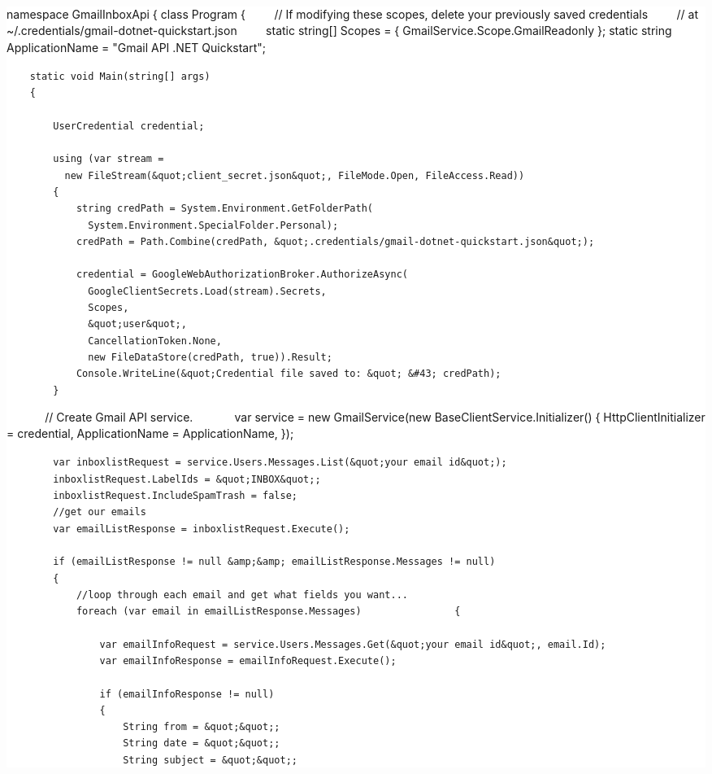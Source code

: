 namespace GmailInboxApi
{
    class Program
    {
&nbsp; &nbsp; &nbsp; &nbsp; // If modifying these scopes, delete your previously saved credentials
&nbsp; &nbsp; &nbsp; &nbsp; // at ~/.credentials/gmail-dotnet-quickstart.json
&nbsp; &nbsp; &nbsp; &nbsp; static string[] Scopes = { GmailService.Scope.GmailReadonly };
        static string ApplicationName = &quot;Gmail API .NET Quickstart&quot;;

        static void Main(string[] args)
        {

            UserCredential credential;

            using (var stream =
              new FileStream(&quot;client_secret.json&quot;, FileMode.Open, FileAccess.Read))
            {
                string credPath = System.Environment.GetFolderPath(
                  System.Environment.SpecialFolder.Personal);
                credPath = Path.Combine(credPath, &quot;.credentials/gmail-dotnet-quickstart.json&quot;);

                credential = GoogleWebAuthorizationBroker.AuthorizeAsync(
                  GoogleClientSecrets.Load(stream).Secrets,
                  Scopes,
                  &quot;user&quot;,
                  CancellationToken.None,
                  new FileDataStore(credPath, true)).Result;
                Console.WriteLine(&quot;Credential file saved to: &quot; &#43; credPath);
            }

&nbsp; &nbsp; &nbsp; &nbsp; &nbsp; &nbsp; // Create Gmail API service.
&nbsp; &nbsp; &nbsp; &nbsp; &nbsp; &nbsp; var service = new GmailService(new BaseClientService.Initializer()
            {
                HttpClientInitializer = credential,
                ApplicationName = ApplicationName,
            });


            var inboxlistRequest = service.Users.Messages.List(&quot;your email id&quot;);
            inboxlistRequest.LabelIds = &quot;INBOX&quot;;
            inboxlistRequest.IncludeSpamTrash = false;
            //get our emails
            var emailListResponse = inboxlistRequest.Execute();

            if (emailListResponse != null &amp;&amp; emailListResponse.Messages != null)
            {
                //loop through each email and get what fields you want...
                foreach (var email in emailListResponse.Messages)                {

                    var emailInfoRequest = service.Users.Messages.Get(&quot;your email id&quot;, email.Id);                   
                    var emailInfoResponse = emailInfoRequest.Execute();

                    if (emailInfoResponse != null)
                    {
                        String from = &quot;&quot;;
                        String date = &quot;&quot;;
                        String subject = &quot;&quot;;
                       